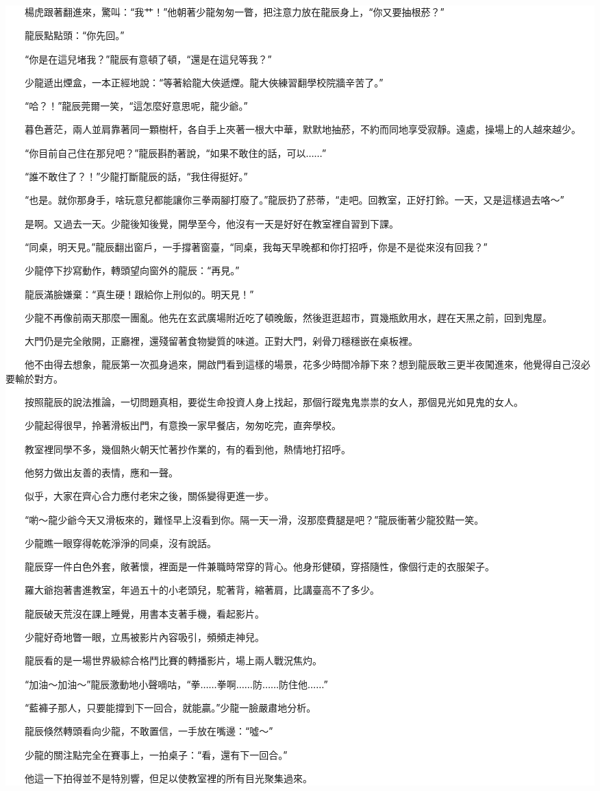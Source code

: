 　　楊虎跟著翻進來，驚叫：“我艹！”他朝著少龍匆匆一瞥，把注意力放在龍辰身上，“你又要抽根菸？”

　　龍辰點點頭：“你先回。”

　　“你是在這兒堵我？”龍辰有意頓了頓，“還是在這兒等我？”

　　少龍遞出煙盒，一本正經地說：“等著給龍大俠遞煙。龍大俠練習翻學校院牆辛苦了。”

　　“哈？！”龍辰莞爾一笑，“這怎麼好意思呢，龍少爺。”

　　暮色蒼茫，兩人並肩靠著同一顆樹杆，各自手上夾著一根大中華，默默地抽菸，不約而同地享受寂靜。遠處，操場上的人越來越少。

　　“你目前自己住在那兒吧？”龍辰斟酌著說，“如果不敢住的話，可以……”

　　“誰不敢住了？！”少龍打斷龍辰的話，“我住得挺好。”

　　“也是。就你那身手，啥玩意兒都能讓你三拳兩腳打廢了。”龍辰扔了菸蒂，“走吧。回教室，正好打鈴。一天，又是這樣過去咯～”

　　是啊。又過去一天。少龍後知後覺，開學至今，他沒有一天是好好在教室裡自習到下課。

　　“同桌，明天見。”龍辰翻出窗戶，一手撐著窗臺，“同桌，我每天早晚都和你打招呼，你是不是從來沒有回我？”

　　少龍停下抄寫動作，轉頭望向窗外的龍辰：“再見。”

　　龍辰滿臉嫌棄：“真生硬！跟給你上刑似的。明天見！”

　　少龍不再像前兩天那麼一團亂。他先在玄武廣場附近吃了頓晚飯，然後逛逛超市，買幾瓶飲用水，趕在天黑之前，回到鬼屋。

　　大門仍是完全敞開，正廳裡，還殘留著食物變質的味道。正對大門，剁骨刀穩穩嵌在桌板裡。

　　他不由得去想象，龍辰第一次孤身過來，開啟門看到這樣的場景，花多少時間冷靜下來？想到龍辰敢三更半夜闖進來，他覺得自己沒必要輸於對方。

　　按照龍辰的說法推論，一切問題真相，要從生命投資人身上找起，那個行蹤鬼鬼祟祟的女人，那個見光如見鬼的女人。


　　少龍起得很早，拎著滑板出門，有意換一家早餐店，匆匆吃完，直奔學校。

　　教室裡同學不多，幾個熱火朝天忙著抄作業的，有的看到他，熱情地打招呼。

　　他努力做出友善的表情，應和一聲。

　　似乎，大家在齊心合力應付老宋之後，關係變得更進一步。

　　“喲～龍少爺今天又滑板來的，難怪早上沒看到你。隔一天一滑，沒那麼費腿是吧？”龍辰衝著少龍狡黠一笑。

　　少龍瞧一眼穿得乾乾淨淨的同桌，沒有說話。

　　龍辰穿一件白色外套，敞著懷，裡面是一件兼職時常穿的背心。他身形健碩，穿搭隨性，像個行走的衣服架子。

　　羅大爺抱著書進教室，年過五十的小老頭兒，駝著背，縮著肩，比講臺高不了多少。

　　龍辰破天荒沒在課上睡覺，用書本支著手機，看起影片。

　　少龍好奇地瞥一眼，立馬被影片內容吸引，頻頻走神兒。

　　龍辰看的是一場世界級綜合格鬥比賽的轉播影片，場上兩人戰況焦灼。

　　“加油～加油～”龍辰激動地小聲嘀咕，“拳……拳啊……防……防住他……”

　　“藍褲子那人，只要能撐到下一回合，就能贏。”少龍一臉嚴肅地分析。

　　龍辰倏然轉頭看向少龍，不敢置信，一手放在嘴邊：“噓～”

　　少龍的關注點完全在賽事上，一拍桌子：“看，還有下一回合。”

　　他這一下拍得並不是特別響，但足以使教室裡的所有目光聚集過來。
